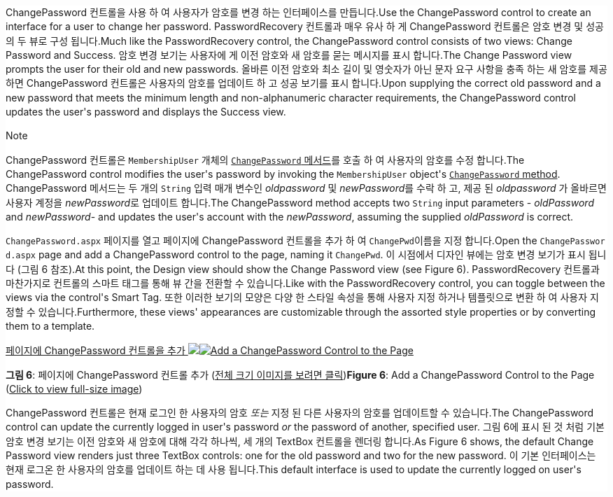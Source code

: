 <span data-ttu-id="0ee0b-247">ChangePassword 컨트롤을 사용 하 여 사용자가 암호를 변경 하는 인터페이스를 만듭니다.</span><span class="sxs-lookup"><span data-stu-id="0ee0b-247">Use the ChangePassword control to create an interface for a user to change her password.</span></span> <span data-ttu-id="0ee0b-248">PasswordRecovery 컨트롤과 매우 유사 하 게 ChangePassword 컨트롤은 암호 변경 및 성공의 두 뷰로 구성 됩니다.</span><span class="sxs-lookup"><span data-stu-id="0ee0b-248">Much like the PasswordRecovery control, the ChangePassword control consists of two views: Change Password and Success.</span></span> <span data-ttu-id="0ee0b-249">암호 변경 보기는 사용자에 게 이전 암호와 새 암호를 묻는 메시지를 표시 합니다.</span><span class="sxs-lookup"><span data-stu-id="0ee0b-249">The Change Password view prompts the user for their old and new passwords.</span></span> <span data-ttu-id="0ee0b-250">올바른 이전 암호와 최소 길이 및 영숫자가 아닌 문자 요구 사항을 충족 하는 새 암호를 제공 하면 ChangePassword 컨트롤은 사용자의 암호를 업데이트 하 고 성공 보기를 표시 합니다.</span><span class="sxs-lookup"><span data-stu-id="0ee0b-250">Upon supplying the correct old password and a new password that meets the minimum length and non-alphanumeric character requirements, the ChangePassword control updates the user's password and displays the Success view.</span></span>

> [!NOTE]
> <span data-ttu-id="0ee0b-251">ChangePassword 컨트롤은 `MembershipUser` 개체의 [`ChangePassword` 메서드](https://msdn.microsoft.com/library/system.web.security.membershipuser.changepassword.aspx)를 호출 하 여 사용자의 암호를 수정 합니다.</span><span class="sxs-lookup"><span data-stu-id="0ee0b-251">The ChangePassword control modifies the user's password by invoking the `MembershipUser` object's [`ChangePassword` method](https://msdn.microsoft.com/library/system.web.security.membershipuser.changepassword.aspx).</span></span> <span data-ttu-id="0ee0b-252">ChangePassword 메서드는 두 개의 `String` 입력 매개 변수인 *oldpassword* 및 *newPassword*를 수락 하 고, 제공 된 *oldpassword* 가 올바르면 사용자 계정을 *newPassword*로 업데이트 합니다.</span><span class="sxs-lookup"><span data-stu-id="0ee0b-252">The ChangePassword method accepts two `String` input parameters - *oldPassword* and *newPassword*- and updates the user's account with the *newPassword*, assuming the supplied *oldPassword* is correct.</span></span>

<span data-ttu-id="0ee0b-253">`ChangePassword.aspx` 페이지를 열고 페이지에 ChangePassword 컨트롤을 추가 하 여 `ChangePwd`이름을 지정 합니다.</span><span class="sxs-lookup"><span data-stu-id="0ee0b-253">Open the `ChangePassword.aspx` page and add a ChangePassword control to the page, naming it `ChangePwd`.</span></span> <span data-ttu-id="0ee0b-254">이 시점에서 디자인 뷰에는 암호 변경 보기가 표시 됩니다 (그림 6 참조).</span><span class="sxs-lookup"><span data-stu-id="0ee0b-254">At this point, the Design view should show the Change Password view (see Figure 6).</span></span> <span data-ttu-id="0ee0b-255">PasswordRecovery 컨트롤과 마찬가지로 컨트롤의 스마트 태그를 통해 뷰 간을 전환할 수 있습니다.</span><span class="sxs-lookup"><span data-stu-id="0ee0b-255">Like with the PasswordRecovery control, you can toggle between the views via the control's Smart Tag.</span></span> <span data-ttu-id="0ee0b-256">또한 이러한 보기의 모양은 다양 한 스타일 속성을 통해 사용자 지정 하거나 템플릿으로 변환 하 여 사용자 지정할 수 있습니다.</span><span class="sxs-lookup"><span data-stu-id="0ee0b-256">Furthermore, these views' appearances are customizable through the assorted style properties or by converting them to a template.</span></span>

<span data-ttu-id="0ee0b-257">[페이지에 ChangePassword 컨트롤을 추가 ![](recovering-and-changing-passwords-vb/_static/image17.png)](recovering-and-changing-passwords-vb/_static/image16.png)</span><span class="sxs-lookup"><span data-stu-id="0ee0b-257">[![Add a ChangePassword Control to the Page](recovering-and-changing-passwords-vb/_static/image17.png)](recovering-and-changing-passwords-vb/_static/image16.png)</span></span>

<span data-ttu-id="0ee0b-258">**그림 6**: 페이지에 ChangePassword 컨트롤 추가 ([전체 크기 이미지를 보려면 클릭](recovering-and-changing-passwords-vb/_static/image18.png))</span><span class="sxs-lookup"><span data-stu-id="0ee0b-258">**Figure 6**: Add a ChangePassword Control to the Page  ([Click to view full-size image](recovering-and-changing-passwords-vb/_static/image18.png))</span></span>

<span data-ttu-id="0ee0b-259">ChangePassword 컨트롤은 현재 로그인 한 사용자의 암호 *또는* 지정 된 다른 사용자의 암호를 업데이트할 수 있습니다.</span><span class="sxs-lookup"><span data-stu-id="0ee0b-259">The ChangePassword control can update the currently logged in user's password *or* the password of another, specified user.</span></span> <span data-ttu-id="0ee0b-260">그림 6에 표시 된 것 처럼 기본 암호 변경 보기는 이전 암호와 새 암호에 대해 각각 하나씩, 세 개의 TextBox 컨트롤을 렌더링 합니다.</span><span class="sxs-lookup"><span data-stu-id="0ee0b-260">As Figure 6 shows, the default Change Password view renders just three TextBox controls: one for the old password and two for the new password.</span></span> <span data-ttu-id="0ee0b-261">이 기본 인터페이스는 현재 로그온 한 사용자의 암호를 업데이트 하는 데 사용 됩니다.</span><span class="sxs-lookup"><span data-stu-id="0ee0b-261">This default interface is used to update the currently logged on user's password.</span></span>
